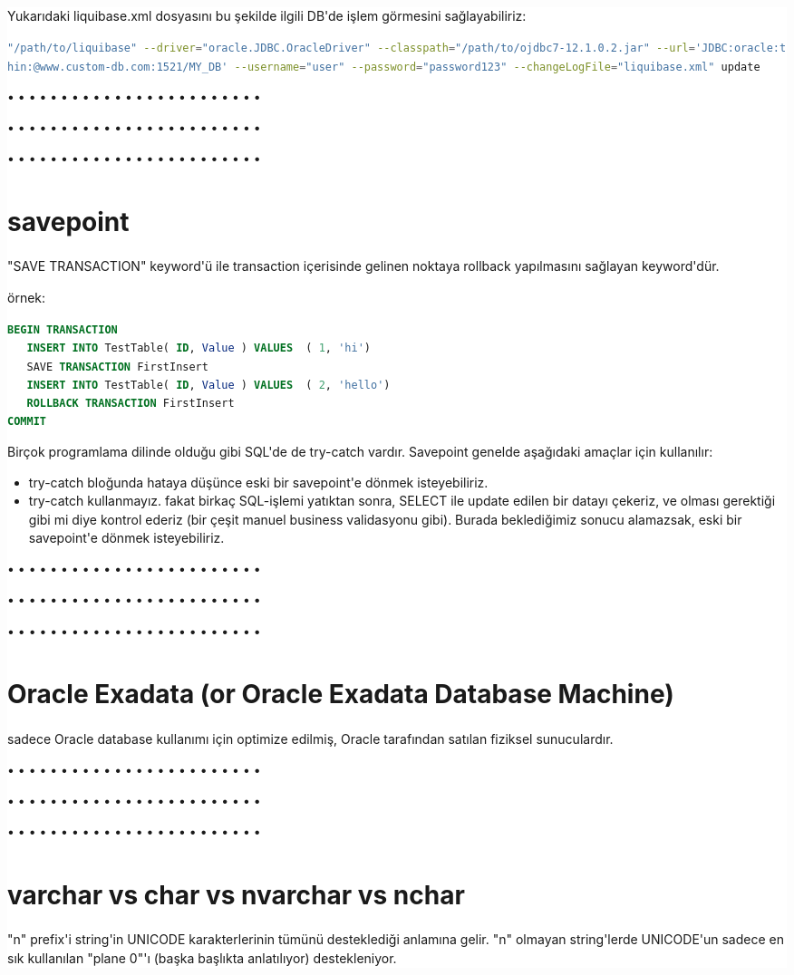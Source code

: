 Yukarıdaki liquibase.xml dosyasını bu şekilde ilgili DB'de işlem görmesini sağlayabiliriz:

```sh
"/path/to/liquibase" --driver="oracle.JDBC.OracleDriver" --classpath="/path/to/ojdbc7-12.1.0.2.jar" --url='JDBC:oracle:thin:@www.custom-db.com:1521/MY_DB' --username="user" --password="password123" --changeLogFile="liquibase.xml" update
```

• • • • • • • • • • • • • • • • • • • • • • • •

• • • • • • • • • • • • • • • • • • • • • • • •

• • • • • • • • • • • • • • • • • • • • • • • •

# savepoint
"SAVE TRANSACTION" keyword'ü ile transaction içerisinde gelinen noktaya rollback yapılmasını sağlayan keyword'dür.

örnek:

```sql
BEGIN TRANSACTION
   INSERT INTO TestTable( ID, Value ) VALUES  ( 1, 'hi')
   SAVE TRANSACTION FirstInsert
   INSERT INTO TestTable( ID, Value ) VALUES  ( 2, 'hello')
   ROLLBACK TRANSACTION FirstInsert
COMMIT
```

Birçok programlama dilinde olduğu gibi SQL'de de try-catch vardır. Savepoint genelde aşağıdaki amaçlar için kullanılır:
- try-catch bloğunda hataya düşünce eski bir savepoint'e dönmek isteyebiliriz.
- try-catch kullanmayız. fakat birkaç SQL-işlemi yatıktan sonra, SELECT ile update edilen bir datayı çekeriz, ve olması gerektiği gibi mi diye kontrol ederiz (bir çeşit manuel business validasyonu gibi). Burada beklediğimiz sonucu alamazsak, eski bir savepoint'e dönmek isteyebiliriz.

• • • • • • • • • • • • • • • • • • • • • • • •

• • • • • • • • • • • • • • • • • • • • • • • •

• • • • • • • • • • • • • • • • • • • • • • • •

# Oracle Exadata (or Oracle Exadata Database Machine)
sadece Oracle database kullanımı için optimize edilmiş, Oracle tarafından satılan fiziksel sunuculardır.

• • • • • • • • • • • • • • • • • • • • • • • •

• • • • • • • • • • • • • • • • • • • • • • • •

• • • • • • • • • • • • • • • • • • • • • • • •

# varchar vs char vs nvarchar vs nchar

"n" prefix'i string'in UNICODE karakterlerinin tümünü desteklediği anlamına gelir. "n" olmayan string'lerde UNICODE'un sadece en sık kullanılan "plane 0"'ı (başka başlıkta anlatılıyor) destekleniyor.
